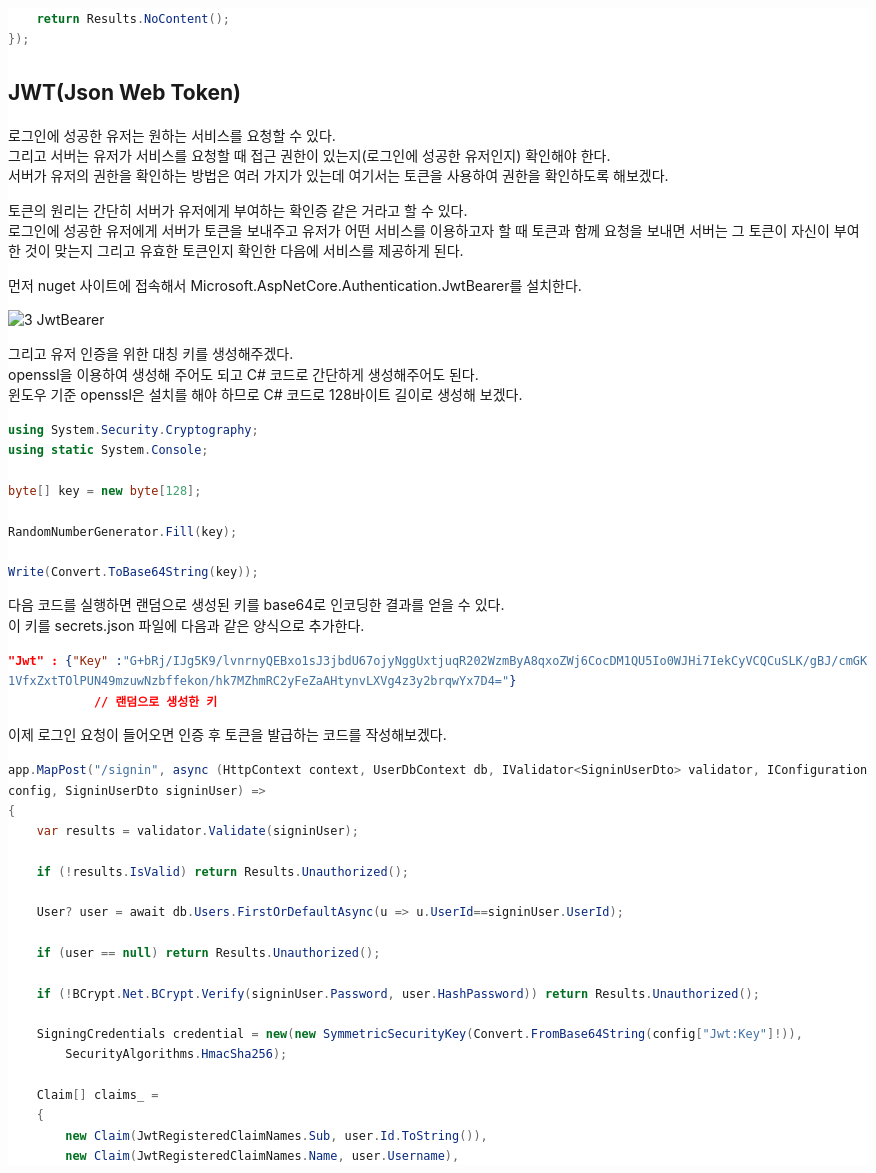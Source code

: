 ```C#
    return Results.NoContent();
});
```

## JWT(Json Web Token)

로그인에 성공한 유저는 원하는 서비스를 요청할 수 있다.  
그리고 서버는 유저가 서비스를 요청할 때 접근 권한이 있는지(로그인에 성공한 유저인지) 확인해야 한다.  
서버가 유저의 권한을 확인하는 방법은 여러 가지가 있는데 여기서는 토큰을 사용하여 권한을 확인하도록 해보겠다.

토큰의 원리는 간단히 서버가 유저에게 부여하는 확인증 같은 거라고 할 수 있다.  
로그인에 성공한 유저에게 서버가 토큰을 보내주고 유저가 어떤 서비스를 이용하고자 할 때 토큰과 함께 요청을 보내면 서버는 그 토큰이 자신이 부여한 것이 맞는지 그리고 유효한 토큰인지 확인한 다음에 서비스를 제공하게 된다.

먼저 nuget 사이트에 접속해서 Microsoft.AspNetCore.Authentication.JwtBearer를 설치한다.

<img width="1251" height="799" alt="3  JwtBearer" src="https://github.com/user-attachments/assets/4c98102c-4569-41ec-a739-38f30a4d5ec3" />

그리고 유저 인증을 위한 대칭 키를 생성해주겠다.  
openssl을 이용하여 생성해 주어도 되고 C# 코드로 간단하게 생성해주어도 된다.  
윈도우 기준 openssl은 설치를 해야 하므로 C# 코드로 128바이트 길이로 생성해 보겠다.

```C#
using System.Security.Cryptography;
using static System.Console;

byte[] key = new byte[128];

RandomNumberGenerator.Fill(key);

Write(Convert.ToBase64String(key));
```

다음 코드를 실행하면 랜덤으로 생성된 키를 base64로 인코딩한 결과를 얻을 수 있다.  
이 키를 secrets.json 파일에 다음과 같은 양식으로 추가한다.

```json
"Jwt" : {"Key" :"G+bRj/IJg5K9/lvnrnyQEBxo1sJ3jbdU67ojyNggUxtjuqR202WzmByA8qxoZWj6CocDM1QU5Io0WJHi7IekCyVCQCuSLK/gBJ/cmGK1VfxZxtTOlPUN49mzuwNzbffekon/hk7MZhmRC2yFeZaAHtynvLXVg4z3y2brqwYx7D4="}
            // 랜덤으로 생성한 키
```

이제 로그인 요청이 들어오면 인증 후 토큰을 발급하는 코드를 작성해보겠다.

```C#
app.MapPost("/signin", async (HttpContext context, UserDbContext db, IValidator<SigninUserDto> validator, IConfiguration config, SigninUserDto signinUser) =>
{
    var results = validator.Validate(signinUser);

    if (!results.IsValid) return Results.Unauthorized();

    User? user = await db.Users.FirstOrDefaultAsync(u => u.UserId==signinUser.UserId);

    if (user == null) return Results.Unauthorized();

    if (!BCrypt.Net.BCrypt.Verify(signinUser.Password, user.HashPassword)) return Results.Unauthorized();

    SigningCredentials credential = new(new SymmetricSecurityKey(Convert.FromBase64String(config["Jwt:Key"]!)),
        SecurityAlgorithms.HmacSha256);

    Claim[] claims_ =
    {
        new Claim(JwtRegisteredClaimNames.Sub, user.Id.ToString()),
        new Claim(JwtRegisteredClaimNames.Name, user.Username),
```